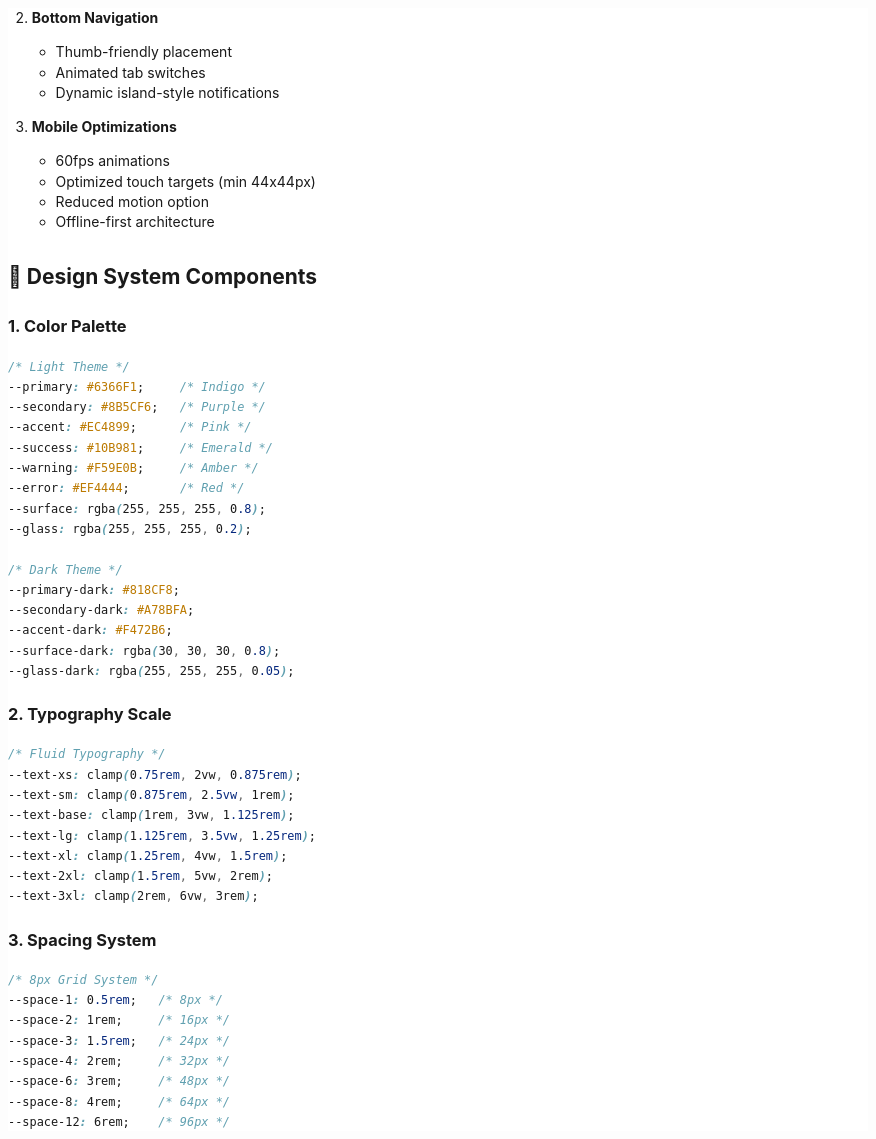 2. **Bottom Navigation**
   - Thumb-friendly placement
   - Animated tab switches
   - Dynamic island-style notifications

3. **Mobile Optimizations**
   - 60fps animations
   - Optimized touch targets (min 44x44px)
   - Reduced motion option
   - Offline-first architecture

## 🎨 Design System Components

### 1. **Color Palette**
```css
/* Light Theme */
--primary: #6366F1;     /* Indigo */
--secondary: #8B5CF6;   /* Purple */
--accent: #EC4899;      /* Pink */
--success: #10B981;     /* Emerald */
--warning: #F59E0B;     /* Amber */
--error: #EF4444;       /* Red */
--surface: rgba(255, 255, 255, 0.8);
--glass: rgba(255, 255, 255, 0.2);

/* Dark Theme */
--primary-dark: #818CF8;
--secondary-dark: #A78BFA;
--accent-dark: #F472B6;
--surface-dark: rgba(30, 30, 30, 0.8);
--glass-dark: rgba(255, 255, 255, 0.05);
```

### 2. **Typography Scale**
```css
/* Fluid Typography */
--text-xs: clamp(0.75rem, 2vw, 0.875rem);
--text-sm: clamp(0.875rem, 2.5vw, 1rem);
--text-base: clamp(1rem, 3vw, 1.125rem);
--text-lg: clamp(1.125rem, 3.5vw, 1.25rem);
--text-xl: clamp(1.25rem, 4vw, 1.5rem);
--text-2xl: clamp(1.5rem, 5vw, 2rem);
--text-3xl: clamp(2rem, 6vw, 3rem);
```

### 3. **Spacing System**
```css
/* 8px Grid System */
--space-1: 0.5rem;   /* 8px */
--space-2: 1rem;     /* 16px */
--space-3: 1.5rem;   /* 24px */
--space-4: 2rem;     /* 32px */
--space-6: 3rem;     /* 48px */
--space-8: 4rem;     /* 64px */
--space-12: 6rem;    /* 96px */
```
